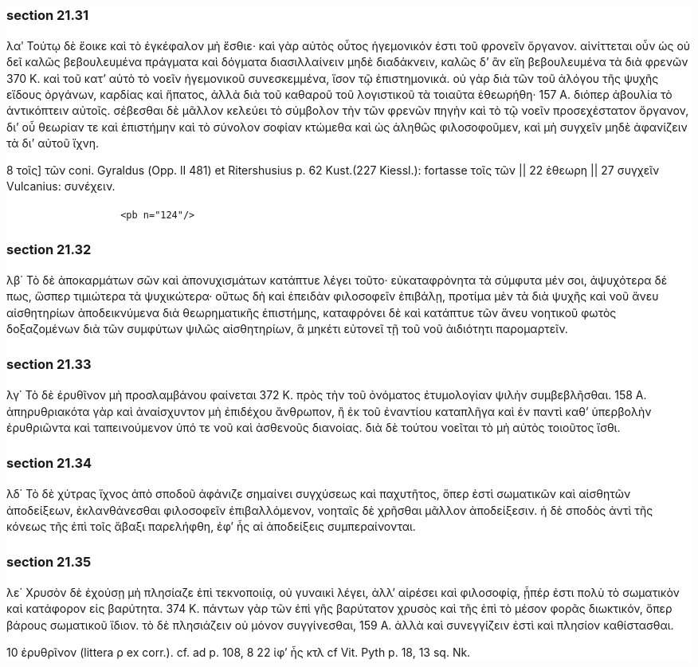 ### section 21.31

<p>λαʹ Τούτῳ δὲ ἔοικε καὶ τὸ ἐγκέφαλον μὴ ἔσθιε· καὶ γὰρ αὐτὸς οὗτος
                            ἡγεμονικόν ἐστι τοῦ φρονεῖν <lb n="15"/> ὄργανον. αἰνίττεται οὖν ὡς οὐ
                            δεῖ καλῶς βεβουλευμένα πράγματα καὶ δόγματα διασιλλαίνειν μηδὲ
                            διαδάκνειν, καλῶς δʼ ἂν εἴη βεβουλευμένα τὰ διὰ φρενῶν <note type="marginal">370 Κ.</note> καὶ τοῦ κατʼ αὐτὸ τὸ νοεῖν ἡγεμονικοῦ
                            συνεσκεμμένα, ἴσον τῷ ἐπιστημονικά. οὐ γὰρ διὰ τῶν τοῦ ἀλόγου <lb n="20"/> τῆς ψυχῆς εἴδους ὀργάνων, καρδίας καὶ ἥπατος, ἀλλὰ διὰ τοῦ καθαροῦ
                            τοῦ λογιστικοῦ τὰ τοιαῦτα ἐθεωρήθη· <note type="marginal">157 Α.</note>
                            διόπερ ἀβουλία τὸ ἀντικόπτειν αὐτοῖς. σέβεσθαι δὲ μᾶλλον κελεύει τὸ
                            σύμβολον τὴν τῶν φρενῶν πηγὴν καὶ τὸ τῷ νοεῖν προσεχέστατον ὄργανον, διʼ
                            οὗ θεωρίαν <lb n="25"/> τε καὶ ἐπιστήμην καὶ τὸ σύνολον σοφίαν κτώμεθα
                            καὶ ὡς ἀληθῶς φιλοσοφοῦμεν, καὶ μὴ συγχεῖν μηδὲ ἀφανίζειν τὰ διʼ αὐτοῦ
                            ἴχνη.</p>
                        <note type="footnote">8 τοῖς] τῶν coni. Gyraldus (Οpp. lI 481) et
                            Ritershusius p. 62 Κust.(227 Κiessl.): fortasse τοῖς τῶν || 22 ἐθεωρη ||
                            27 συγχεῖν Vulcanius: συνέχειν.</note>

                        <pb n="124"/>

### section 21.32

<p>λβ΄ Τὸ δὲ ἀποκαρμάτων σῶν καὶ ἀπονυχισμάτων κατάπτυε λέγει τοῦτο·
                            εὐκαταφρόνητα τὰ σύμφυτα μέν σοι, ἀψυχότερα δέ πως, ὥσπερ τιμιώτερα τὰ
                            ψυχικώτερα· οὕτως δὴ καὶ ἐπειδὰν φιλοσοφεῖν ἐπιβάλῃ, <lb n="5"/> προτίμα
                            μὲν τὰ διὰ ψυχῆς καὶ νοῦ ἄνευ αἰσθητηρίων ἀποδεικνύμενα διὰ θεωρηματικῆς
                            ἐπιστήμης, καταφρόνει δὲ καὶ κατάπτυε τῶν ἄνευ νοητικοῦ φωτὸς
                            δοξαζομένων διὰ τῶν συμφύτων ψιλῶς αἰσθητηρίων, ἃ μηκέτι εὐτονεῖ τῇ τοῦ
                            νοῦ ἀιδιότητι παρομαρτεῖν.</p>

### section 21.33

<p>λγ΄ Τὸ δὲ ἐρυθῖνον μὴ προσλαμβάνου φαίνεται <note type="marginal">372
                                Κ.</note>
                            <lb n="11"/> πρὸς τὴν τοῦ ὀνόματος ἐτυμολογίαν ψιλὴν συμβεβλῆσθαι. <note type="marginal">158 Α.</note> ἀπηρυθριακότα γὰρ καὶ ἀναίσχυντον μὴ
                            ἐπιδέχου ἄνθρωπον, ἢ ἐκ τοῦ ἐναντίου καταπλῆγα καὶ ἐν παντὶ καθʼ
                            ὑπερβολὴν ἐρυθριῶντα καὶ ταπεινούμενον <lb n="15"/> ὑπό τε νοῦ καὶ
                            ἀσθενοῦς διανοίας. διὰ δὲ τούτου νοεῖται τὸ μὴ αὐτὸς τοιοῦτος ἴσθι.</p>

### section 21.34

<p>λδ΄ Τὸ δὲ χύτρας ἴχνος ἀπὸ σποδοῦ ἀφάνιζε σημαίνει συγχύσεως καὶ
                            παχυτῆτος, ὅπερ ἐστὶ σωματικῶν καὶ αἰσθητῶν ἀποδείξεων, ἐκλανθάνεσθαι
                            φιλοσοφεῖν <lb n="20"/> ἐπιβαλλόμενον, νοηταῖς δὲ χρῆσθαι μᾶλλον
                            ἀποδείξεσιν. ἡ δὲ σποδὸς ἀντὶ τῆς κόνεως τῆς ἐπὶ τοῖς ἄβαξι παρελήφθη,
                            ἐφʼ ἧς αἱ ἀποδείξεις συμπεραίνονται.</p>

### section 21.35

<p>λε΄ Χρυσὸν δὲ ἐχούσῃ μὴ πλησίαζε ἐπὶ τεκνοποιίᾳ, οὐ γυναικὶ λέγει, ἀλλʼ
                            αἱρέσει καὶ φιλοσοφίᾳ, <lb n="25"/> ᾗπέρ ἐστι πολὺ τὸ σωματικὸν καὶ
                            κατάφορον εἰς βαρύτητα. <note type="marginal">374 Κ.</note> πάντων γὰρ
                            τῶν ἐπὶ γῆς βαρύτατον χρυσὸς καὶ τῆς ἐπὶ τὸ μέσον φορᾶς διωκτικόν, ὅπερ
                            βάρους σωματικοῦ ἴδιον. τὸ δὲ πλησιάζειν οὐ μόνον συγγίνεσθαι, <note type="marginal">159 Α.</note> ἀλλὰ καὶ συνεγγίζειν ἐστὶ καὶ πλησίον
                            καθίστασθαι.</p>
                        <note type="footnote">10 ἐρυθρῖνον (littera ρ ex corr.). cf. ad p. 108, 8 22
                            ἰφʼ ἧς κτλ cf Vit. Pyth p. 18, 13 sq. Nk.</note>
